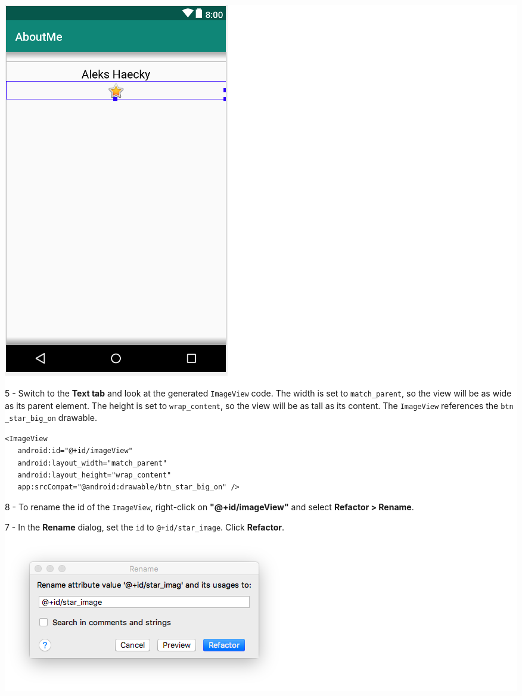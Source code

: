 ![](23.png)

5 - Switch to the **Text tab** and look at the generated `ImageView` code. The width is set to `match_parent`, so the view will be as wide as its parent element. The height is set to `wrap_content`, so the view will be as tall as its content. The `ImageView` references the `btn_star_big_on` drawable.

```
<ImageView
   android:id="@+id/imageView"
   android:layout_width="match_parent"
   android:layout_height="wrap_content"
   app:srcCompat="@android:drawable/btn_star_big_on" />
```

8 - To rename the id of the `ImageView`, right-click on **"@+id/imageView"** and select **Refactor > Rename**.

7 - In the **Rename** dialog, set the `id` to `@+id/star_image`. Click **Refactor**.

![](24.png)
